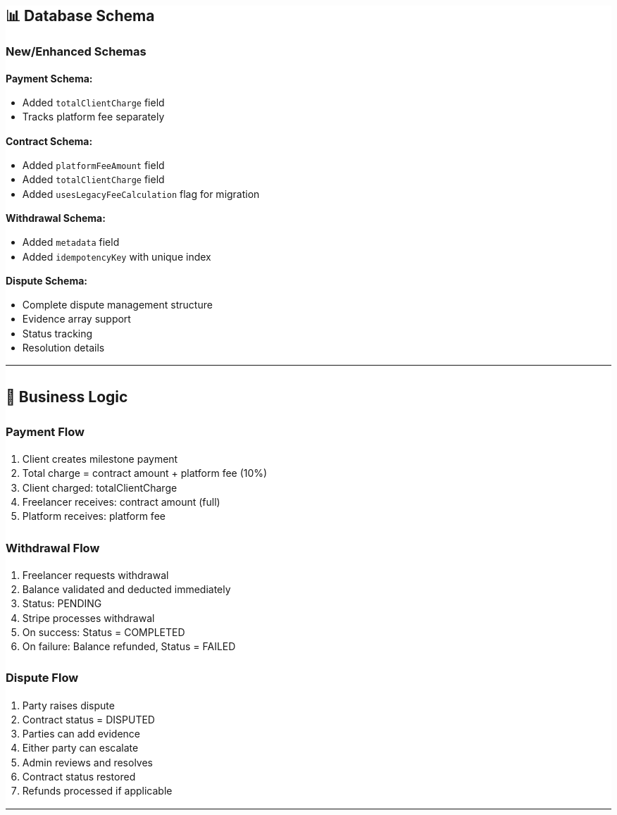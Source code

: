 ## 📊 Database Schema

### New/Enhanced Schemas

**Payment Schema:**
- Added `totalClientCharge` field
- Tracks platform fee separately

**Contract Schema:**
- Added `platformFeeAmount` field
- Added `totalClientCharge` field
- Added `usesLegacyFeeCalculation` flag for migration

**Withdrawal Schema:**
- Added `metadata` field
- Added `idempotencyKey` with unique index

**Dispute Schema:**
- Complete dispute management structure
- Evidence array support
- Status tracking
- Resolution details

---

## 🔄 Business Logic

### Payment Flow
1. Client creates milestone payment
2. Total charge = contract amount + platform fee (10%)
3. Client charged: totalClientCharge
4. Freelancer receives: contract amount (full)
5. Platform receives: platform fee

### Withdrawal Flow
1. Freelancer requests withdrawal
2. Balance validated and deducted immediately
3. Status: PENDING
4. Stripe processes withdrawal
5. On success: Status = COMPLETED
6. On failure: Balance refunded, Status = FAILED

### Dispute Flow
1. Party raises dispute
2. Contract status = DISPUTED
3. Parties can add evidence
4. Either party can escalate
5. Admin reviews and resolves
6. Contract status restored
7. Refunds processed if applicable

---